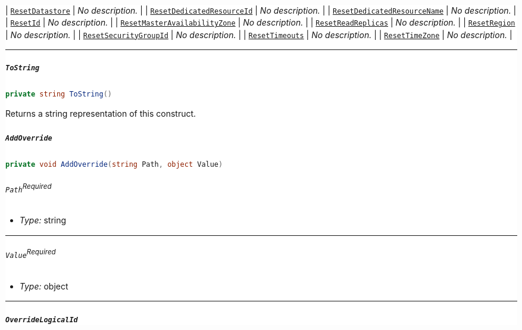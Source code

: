 | <code><a href="#@cdktf/provider-opentelekomcloud.gaussdbMysqlInstanceV3.GaussdbMysqlInstanceV3.resetDatastore">ResetDatastore</a></code> | *No description.* |
| <code><a href="#@cdktf/provider-opentelekomcloud.gaussdbMysqlInstanceV3.GaussdbMysqlInstanceV3.resetDedicatedResourceId">ResetDedicatedResourceId</a></code> | *No description.* |
| <code><a href="#@cdktf/provider-opentelekomcloud.gaussdbMysqlInstanceV3.GaussdbMysqlInstanceV3.resetDedicatedResourceName">ResetDedicatedResourceName</a></code> | *No description.* |
| <code><a href="#@cdktf/provider-opentelekomcloud.gaussdbMysqlInstanceV3.GaussdbMysqlInstanceV3.resetId">ResetId</a></code> | *No description.* |
| <code><a href="#@cdktf/provider-opentelekomcloud.gaussdbMysqlInstanceV3.GaussdbMysqlInstanceV3.resetMasterAvailabilityZone">ResetMasterAvailabilityZone</a></code> | *No description.* |
| <code><a href="#@cdktf/provider-opentelekomcloud.gaussdbMysqlInstanceV3.GaussdbMysqlInstanceV3.resetReadReplicas">ResetReadReplicas</a></code> | *No description.* |
| <code><a href="#@cdktf/provider-opentelekomcloud.gaussdbMysqlInstanceV3.GaussdbMysqlInstanceV3.resetRegion">ResetRegion</a></code> | *No description.* |
| <code><a href="#@cdktf/provider-opentelekomcloud.gaussdbMysqlInstanceV3.GaussdbMysqlInstanceV3.resetSecurityGroupId">ResetSecurityGroupId</a></code> | *No description.* |
| <code><a href="#@cdktf/provider-opentelekomcloud.gaussdbMysqlInstanceV3.GaussdbMysqlInstanceV3.resetTimeouts">ResetTimeouts</a></code> | *No description.* |
| <code><a href="#@cdktf/provider-opentelekomcloud.gaussdbMysqlInstanceV3.GaussdbMysqlInstanceV3.resetTimeZone">ResetTimeZone</a></code> | *No description.* |

---

##### `ToString` <a name="ToString" id="@cdktf/provider-opentelekomcloud.gaussdbMysqlInstanceV3.GaussdbMysqlInstanceV3.toString"></a>

```csharp
private string ToString()
```

Returns a string representation of this construct.

##### `AddOverride` <a name="AddOverride" id="@cdktf/provider-opentelekomcloud.gaussdbMysqlInstanceV3.GaussdbMysqlInstanceV3.addOverride"></a>

```csharp
private void AddOverride(string Path, object Value)
```

###### `Path`<sup>Required</sup> <a name="Path" id="@cdktf/provider-opentelekomcloud.gaussdbMysqlInstanceV3.GaussdbMysqlInstanceV3.addOverride.parameter.path"></a>

- *Type:* string

---

###### `Value`<sup>Required</sup> <a name="Value" id="@cdktf/provider-opentelekomcloud.gaussdbMysqlInstanceV3.GaussdbMysqlInstanceV3.addOverride.parameter.value"></a>

- *Type:* object

---

##### `OverrideLogicalId` <a name="OverrideLogicalId" id="@cdktf/provider-opentelekomcloud.gaussdbMysqlInstanceV3.GaussdbMysqlInstanceV3.overrideLogicalId"></a>
